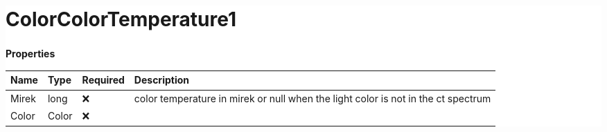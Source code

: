 # ColorColorTemperature1

**Properties**

| Name  | Type  | Required | Description                                                                       |
| :---- | :---- | :------- | :-------------------------------------------------------------------------------- |
| Mirek | long  | ❌       | color temperature in mirek or null when the light color is not in the ct spectrum |
| Color | Color | ❌       |                                                                                   |


